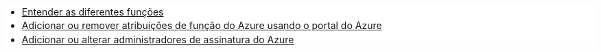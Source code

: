 * [Entender as diferentes funções](../role-based-access-control/rbac-and-directory-admin-roles.md)
* [Adicionar ou remover atribuições de função do Azure usando o portal do Azure](../role-based-access-control/role-assignments-portal.md)
* [Adicionar ou alterar administradores de assinatura do Azure](../cost-management-billing/manage/add-change-subscription-administrator.md)

